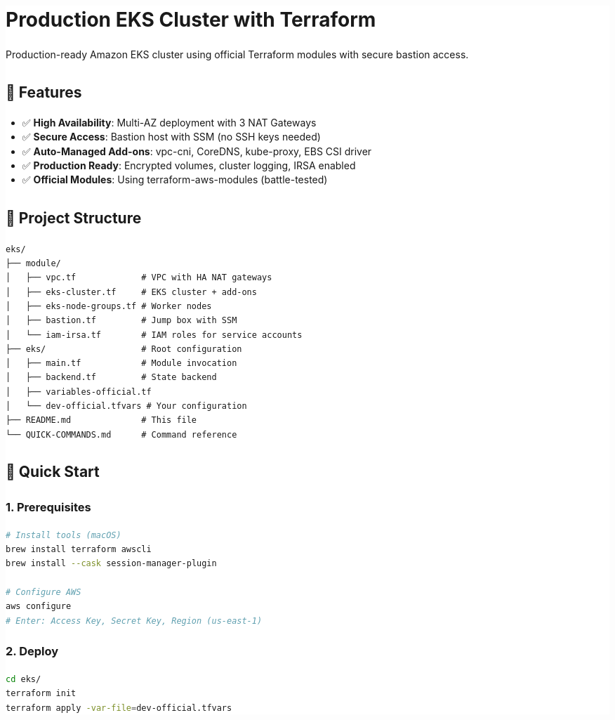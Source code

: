 # Production EKS Cluster with Terraform

Production-ready Amazon EKS cluster using official Terraform modules with secure bastion access.

## 🎯 Features

- ✅ **High Availability**: Multi-AZ deployment with 3 NAT Gateways
- ✅ **Secure Access**: Bastion host with SSM (no SSH keys needed)
- ✅ **Auto-Managed Add-ons**: vpc-cni, CoreDNS, kube-proxy, EBS CSI driver
- ✅ **Production Ready**: Encrypted volumes, cluster logging, IRSA enabled
- ✅ **Official Modules**: Using terraform-aws-modules (battle-tested)

## 📁 Project Structure

```
eks/
├── module/                 
│   ├── vpc.tf             # VPC with HA NAT gateways
│   ├── eks-cluster.tf     # EKS cluster + add-ons
│   ├── eks-node-groups.tf # Worker nodes
│   ├── bastion.tf         # Jump box with SSM
│   └── iam-irsa.tf        # IAM roles for service accounts
├── eks/                   # Root configuration
│   ├── main.tf            # Module invocation
│   ├── backend.tf         # State backend
│   ├── variables-official.tf
│   └── dev-official.tfvars # Your configuration
├── README.md              # This file
└── QUICK-COMMANDS.md      # Command reference
```

## 🚀 Quick Start

### 1. Prerequisites

```bash
# Install tools (macOS)
brew install terraform awscli
brew install --cask session-manager-plugin

# Configure AWS
aws configure
# Enter: Access Key, Secret Key, Region (us-east-1)
```

### 2. Deploy

```bash
cd eks/
terraform init
terraform apply -var-file=dev-official.tfvars
```
